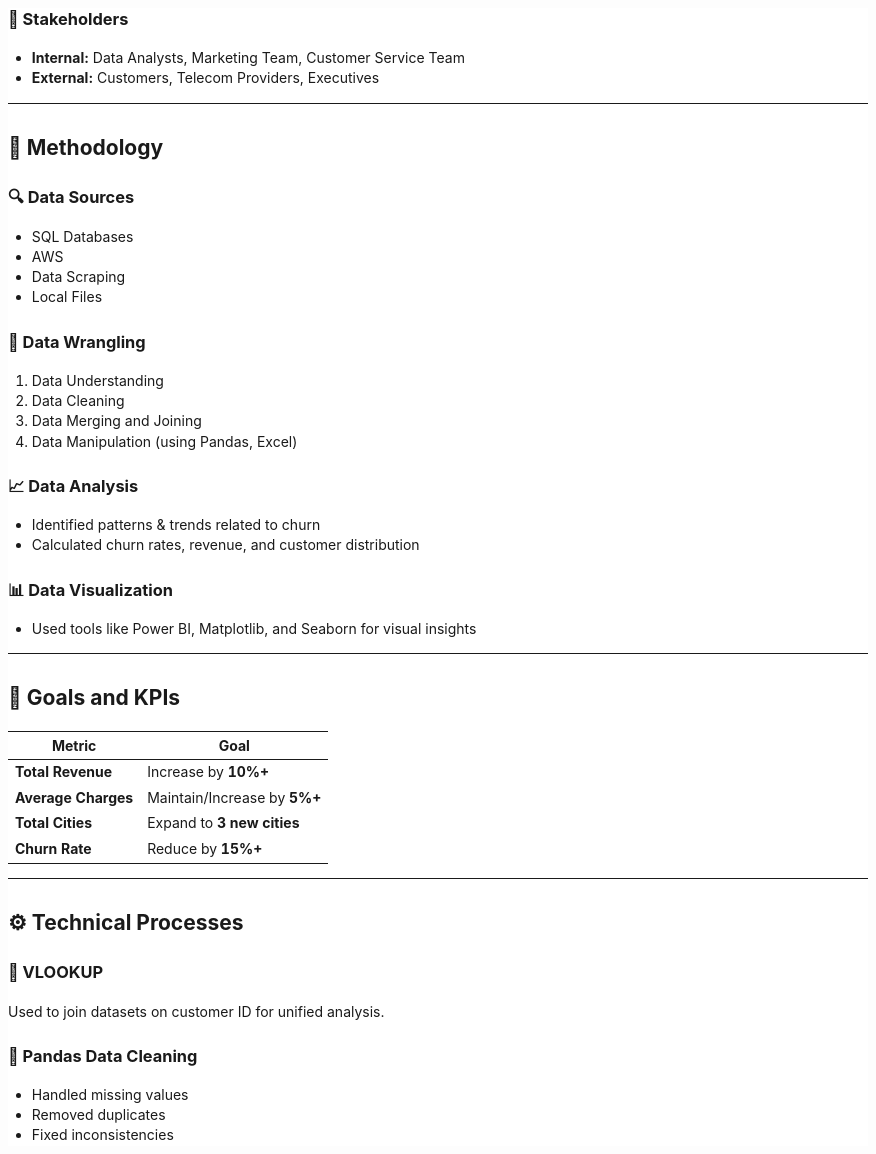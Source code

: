 ### 👥 Stakeholders
- **Internal:** Data Analysts, Marketing Team, Customer Service Team  
- **External:** Customers, Telecom Providers, Executives

---

## 🧪 Methodology

### 🔍 Data Sources
- SQL Databases  
- AWS  
- Data Scraping  
- Local Files

### 🧹 Data Wrangling
1. Data Understanding  
2. Data Cleaning  
3. Data Merging and Joining  
4. Data Manipulation (using Pandas, Excel)

### 📈 Data Analysis
- Identified patterns & trends related to churn  
- Calculated churn rates, revenue, and customer distribution

### 📊 Data Visualization
- Used tools like Power BI, Matplotlib, and Seaborn for visual insights

---

## 🎯 Goals and KPIs

| Metric                   | Goal                          |
|--------------------------|-------------------------------|
| **Total Revenue**        | Increase by **10%+**          |
| **Average Charges**      | Maintain/Increase by **5%+**  |
| **Total Cities**         | Expand to **3 new cities**    |
| **Churn Rate**           | Reduce by **15%+**            |

---

## ⚙️ Technical Processes

### 🔄 VLOOKUP
Used to join datasets on customer ID for unified analysis.

### 🐼 Pandas Data Cleaning
- Handled missing values  
- Removed duplicates  
- Fixed inconsistencies  
